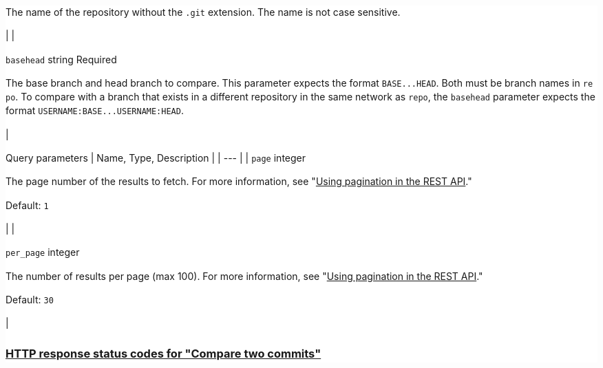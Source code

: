The name of the repository without the `.git` extension. The name is not case sensitive.





 |
| 

`basehead` string Required

The base branch and head branch to compare. This parameter expects the format `BASE...HEAD`. Both must be branch names in `repo`. To compare with a branch that exists in a different repository in the same network as `repo`, the `basehead` parameter expects the format `USERNAME:BASE...USERNAME:HEAD`.





 |

Query parameters
| Name, Type, Description |
| --- |
| 
`page` integer

The page number of the results to fetch. For more information, see "[Using pagination in the REST API](https://docs.github.com/rest/using-the-rest-api/using-pagination-in-the-rest-api)."

Default: `1`







 |
| 

`per_page` integer

The number of results per page (max 100). For more information, see "[Using pagination in the REST API](https://docs.github.com/rest/using-the-rest-api/using-pagination-in-the-rest-api)."

Default: `30`







 |

### [HTTP response status codes for "Compare two commits"](https://docs.github.com/en/rest/commits/commits?apiVersion=2022-11-28#compare-two-commits--status-codes)
